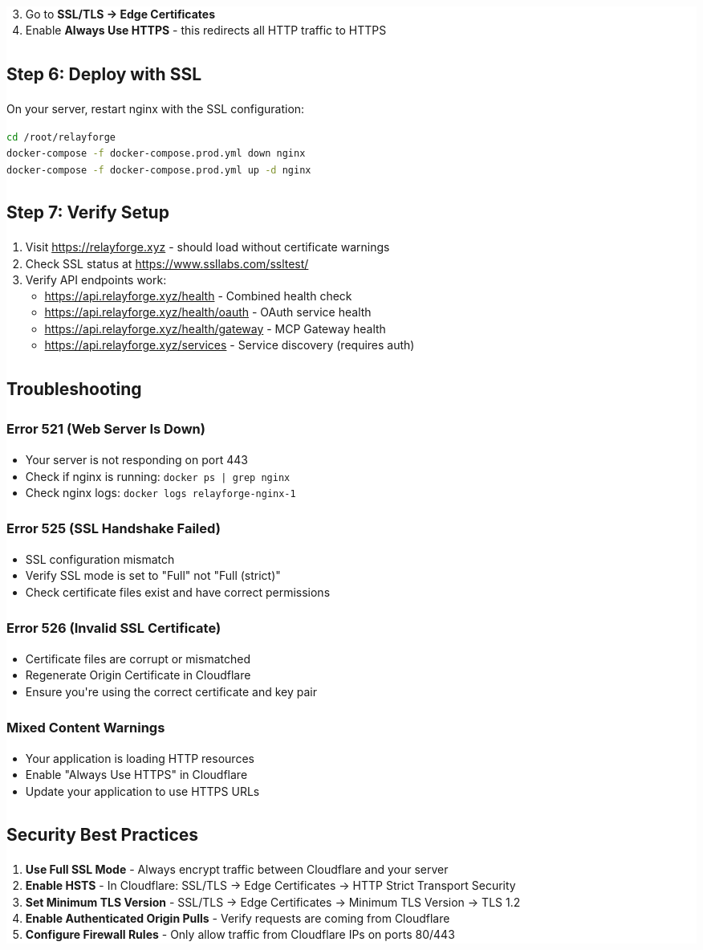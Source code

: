 3. Go to **SSL/TLS → Edge Certificates**
4. Enable **Always Use HTTPS** - this redirects all HTTP traffic to HTTPS

## Step 6: Deploy with SSL

On your server, restart nginx with the SSL configuration:

```bash
cd /root/relayforge
docker-compose -f docker-compose.prod.yml down nginx
docker-compose -f docker-compose.prod.yml up -d nginx
```

## Step 7: Verify Setup

1. Visit https://relayforge.xyz - should load without certificate warnings
2. Check SSL status at https://www.ssllabs.com/ssltest/
3. Verify API endpoints work:
   - https://api.relayforge.xyz/health - Combined health check
   - https://api.relayforge.xyz/health/oauth - OAuth service health
   - https://api.relayforge.xyz/health/gateway - MCP Gateway health
   - https://api.relayforge.xyz/services - Service discovery (requires auth)

## Troubleshooting

### Error 521 (Web Server Is Down)
- Your server is not responding on port 443
- Check if nginx is running: `docker ps | grep nginx`
- Check nginx logs: `docker logs relayforge-nginx-1`

### Error 525 (SSL Handshake Failed)
- SSL configuration mismatch
- Verify SSL mode is set to "Full" not "Full (strict)"
- Check certificate files exist and have correct permissions

### Error 526 (Invalid SSL Certificate)
- Certificate files are corrupt or mismatched
- Regenerate Origin Certificate in Cloudflare
- Ensure you're using the correct certificate and key pair

### Mixed Content Warnings
- Your application is loading HTTP resources
- Enable "Always Use HTTPS" in Cloudflare
- Update your application to use HTTPS URLs

## Security Best Practices

1. **Use Full SSL Mode** - Always encrypt traffic between Cloudflare and your server
2. **Enable HSTS** - In Cloudflare: SSL/TLS → Edge Certificates → HTTP Strict Transport Security
3. **Set Minimum TLS Version** - SSL/TLS → Edge Certificates → Minimum TLS Version → TLS 1.2
4. **Enable Authenticated Origin Pulls** - Verify requests are coming from Cloudflare
5. **Configure Firewall Rules** - Only allow traffic from Cloudflare IPs on ports 80/443
